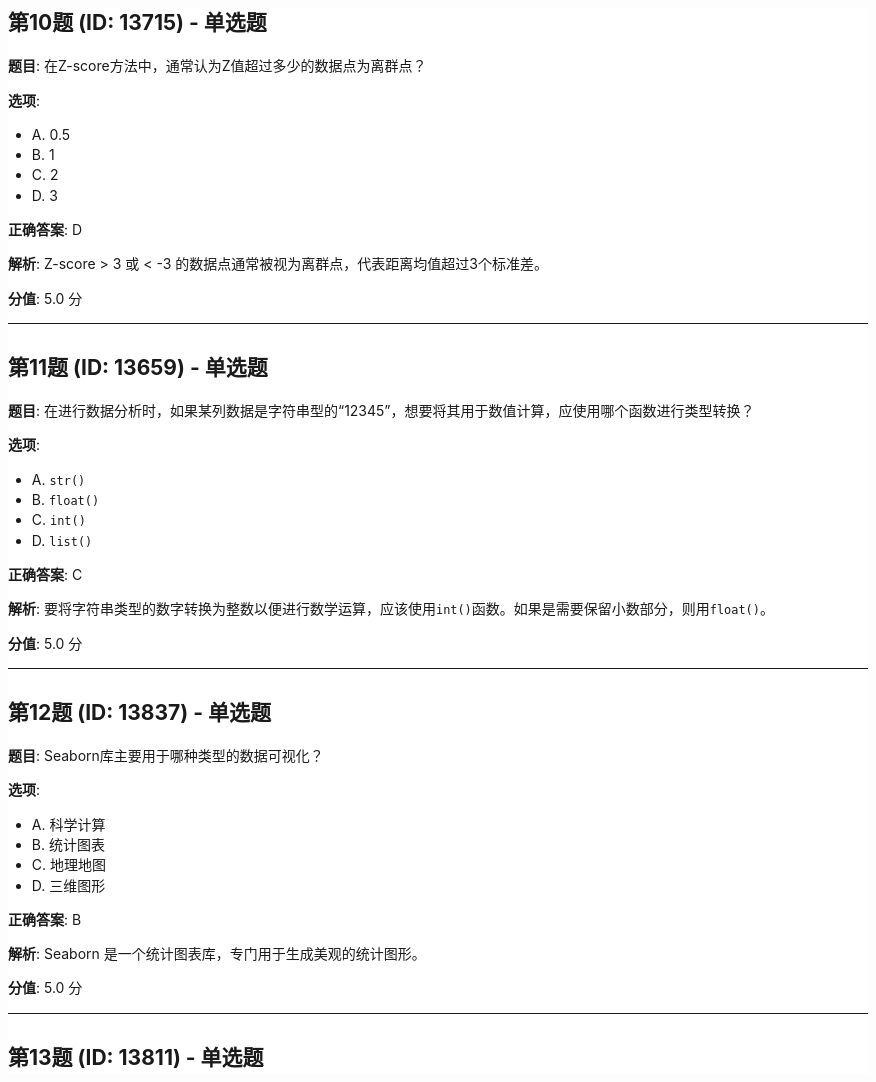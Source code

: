 ## 第10题 (ID: 13715) - 单选题

**题目**: 在Z-score方法中，通常认为Z值超过多少的数据点为离群点？

**选项**:
- A. 0.5
- B. 1
- C. 2
- D. 3

**正确答案**: D

**解析**: Z-score > 3 或 < -3 的数据点通常被视为离群点，代表距离均值超过3个标准差。

**分值**: 5.0 分

---

## 第11题 (ID: 13659) - 单选题

**题目**: 在进行数据分析时，如果某列数据是字符串型的“12345”，想要将其用于数值计算，应使用哪个函数进行类型转换？

**选项**:
- A. `str()`
- B. `float()`
- C. `int()`
- D. `list()`

**正确答案**: C

**解析**: 要将字符串类型的数字转换为整数以便进行数学运算，应该使用`int()`函数。如果是需要保留小数部分，则用`float()`。

**分值**: 5.0 分

---

## 第12题 (ID: 13837) - 单选题

**题目**: Seaborn库主要用于哪种类型的数据可视化？

**选项**:
- A. 科学计算
- B. 统计图表
- C. 地理地图
- D. 三维图形

**正确答案**: B

**解析**: Seaborn 是一个统计图表库，专门用于生成美观的统计图形。

**分值**: 5.0 分

---

## 第13题 (ID: 13811) - 单选题

